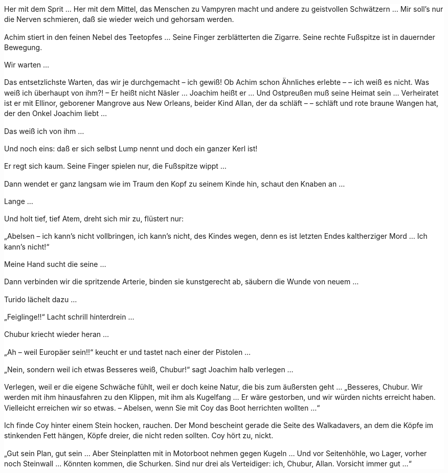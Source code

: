 Her mit dem Sprit … Her mit dem Mittel, das Menschen zu Vampyren macht und
andere zu geistvollen Schwätzern … Mir soll’s nur die Nerven schmieren, daß sie
wieder weich und gehorsam werden.

Achim stiert in den feinen Nebel des Teetopfes … Seine Finger zerblätterten die
Zigarre. Seine rechte Fußspitze ist in dauernder Bewegung.

Wir warten …

Das entsetzlichste Warten, das wir je durchgemacht – ich gewiß! Ob Achim schon
Ähnliches erlebte – – ich weiß es nicht. Was weiß ich überhaupt von ihm?! – Er
heißt nicht Näsler … Joachim heißt er … Und Ostpreußen muß seine Heimat sein …
Verheiratet ist er mit Ellinor, geborener Mangrove aus New Orleans, beider Kind
Allan, der da schläft – – schläft und rote braune Wangen hat, der den Onkel
Joachim liebt …

Das weiß ich von ihm …

Und noch eins: daß er sich selbst Lump nennt und doch ein ganzer Kerl ist!

Er regt sich kaum. Seine Finger spielen nur, die Fußspitze wippt …

Dann wendet er ganz langsam wie im Traum den Kopf zu seinem Kinde hin, schaut
den Knaben an …

Lange …

Und holt tief, tief Atem, dreht sich mir zu, flüstert nur:

„Abelsen – ich kann’s nicht vollbringen, ich kann’s nicht, des Kindes wegen,
denn es ist letzten Endes kaltherziger Mord … Ich kann’s nicht!“

Meine Hand sucht die seine …

Dann verbinden wir die spritzende Arterie, binden sie kunstgerecht ab, säubern
die Wunde von neuem …

Turido lächelt dazu …

„Feiglinge!!“ Lacht schrill hinterdrein …

Chubur kriecht wieder heran …

„Ah – weil Europäer sein!!“ keucht er und tastet nach einer der Pistolen …

„Nein, sondern weil ich etwas Besseres weiß, Chubur!“ sagt Joachim halb
verlegen …

Verlegen, weil er die eigene Schwäche fühlt, weil er doch keine Natur, die bis
zum äußersten geht … „Besseres, Chubur. Wir werden mit ihm hinausfahren zu den
Klippen, mit ihm als Kugelfang … Er wäre gestorben, und wir würden nichts
erreicht haben. Vielleicht erreichen wir so etwas. – Abelsen, wenn Sie mit Coy
das Boot herrichten wollten …“

Ich finde Coy hinter einem Stein hocken, rauchen. Der Mond bescheint gerade die
Seite des Walkadavers, an dem die Köpfe im stinkenden Fett hängen, Köpfe
dreier, die nicht reden sollten. Coy hört zu, nickt.

„Gut sein Plan, gut sein … Aber Steinplatten mit in Motorboot nehmen gegen
Kugeln … Und vor Seitenhöhle, wo Lager, vorher noch Steinwall … Könnten kommen,
die Schurken. Sind nur drei als Verteidiger: ich, Chubur, Allan. Vorsicht immer
gut …“
